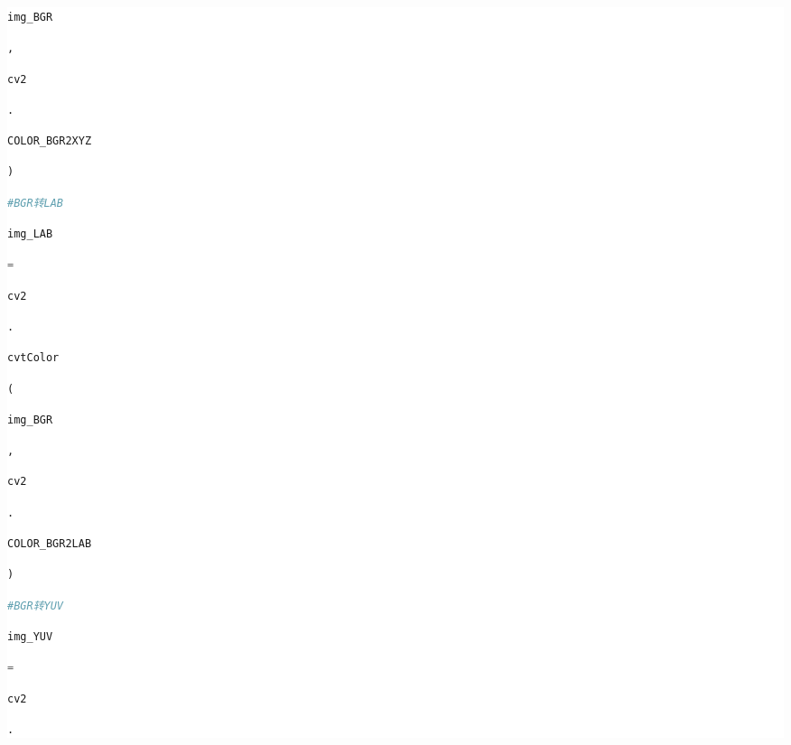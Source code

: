 ```python
img_BGR
```
```python
,
```
```python
cv2
```
```python
.
```
```python
COLOR_BGR2XYZ
```
```python
)
```
```python
#BGR转LAB
```
```python
img_LAB
```
```python
=
```
```python
cv2
```
```python
.
```
```python
cvtColor
```
```python
(
```
```python
img_BGR
```
```python
,
```
```python
cv2
```
```python
.
```
```python
COLOR_BGR2LAB
```
```python
)
```
```python
#BGR转YUV
```
```python
img_YUV
```
```python
=
```
```python
cv2
```
```python
.
```
```python
```